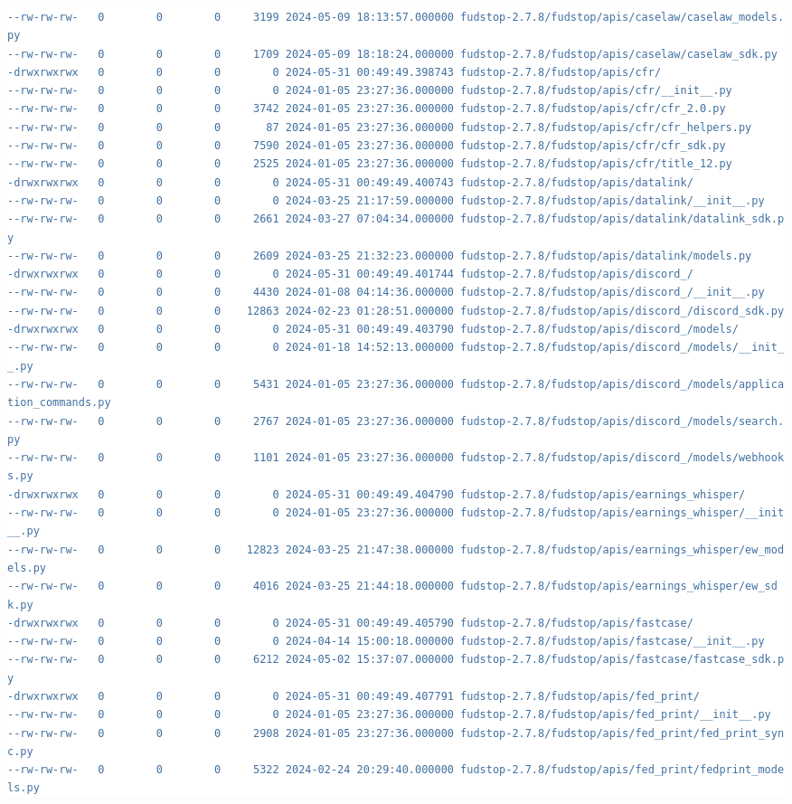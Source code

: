 ```diff
--rw-rw-rw-   0        0        0     3199 2024-05-09 18:13:57.000000 fudstop-2.7.8/fudstop/apis/caselaw/caselaw_models.py
--rw-rw-rw-   0        0        0     1709 2024-05-09 18:18:24.000000 fudstop-2.7.8/fudstop/apis/caselaw/caselaw_sdk.py
-drwxrwxrwx   0        0        0        0 2024-05-31 00:49:49.398743 fudstop-2.7.8/fudstop/apis/cfr/
--rw-rw-rw-   0        0        0        0 2024-01-05 23:27:36.000000 fudstop-2.7.8/fudstop/apis/cfr/__init__.py
--rw-rw-rw-   0        0        0     3742 2024-01-05 23:27:36.000000 fudstop-2.7.8/fudstop/apis/cfr/cfr_2.0.py
--rw-rw-rw-   0        0        0       87 2024-01-05 23:27:36.000000 fudstop-2.7.8/fudstop/apis/cfr/cfr_helpers.py
--rw-rw-rw-   0        0        0     7590 2024-01-05 23:27:36.000000 fudstop-2.7.8/fudstop/apis/cfr/cfr_sdk.py
--rw-rw-rw-   0        0        0     2525 2024-01-05 23:27:36.000000 fudstop-2.7.8/fudstop/apis/cfr/title_12.py
-drwxrwxrwx   0        0        0        0 2024-05-31 00:49:49.400743 fudstop-2.7.8/fudstop/apis/datalink/
--rw-rw-rw-   0        0        0        0 2024-03-25 21:17:59.000000 fudstop-2.7.8/fudstop/apis/datalink/__init__.py
--rw-rw-rw-   0        0        0     2661 2024-03-27 07:04:34.000000 fudstop-2.7.8/fudstop/apis/datalink/datalink_sdk.py
--rw-rw-rw-   0        0        0     2609 2024-03-25 21:32:23.000000 fudstop-2.7.8/fudstop/apis/datalink/models.py
-drwxrwxrwx   0        0        0        0 2024-05-31 00:49:49.401744 fudstop-2.7.8/fudstop/apis/discord_/
--rw-rw-rw-   0        0        0     4430 2024-01-08 04:14:36.000000 fudstop-2.7.8/fudstop/apis/discord_/__init__.py
--rw-rw-rw-   0        0        0    12863 2024-02-23 01:28:51.000000 fudstop-2.7.8/fudstop/apis/discord_/discord_sdk.py
-drwxrwxrwx   0        0        0        0 2024-05-31 00:49:49.403790 fudstop-2.7.8/fudstop/apis/discord_/models/
--rw-rw-rw-   0        0        0        0 2024-01-18 14:52:13.000000 fudstop-2.7.8/fudstop/apis/discord_/models/__init__.py
--rw-rw-rw-   0        0        0     5431 2024-01-05 23:27:36.000000 fudstop-2.7.8/fudstop/apis/discord_/models/application_commands.py
--rw-rw-rw-   0        0        0     2767 2024-01-05 23:27:36.000000 fudstop-2.7.8/fudstop/apis/discord_/models/search.py
--rw-rw-rw-   0        0        0     1101 2024-01-05 23:27:36.000000 fudstop-2.7.8/fudstop/apis/discord_/models/webhooks.py
-drwxrwxrwx   0        0        0        0 2024-05-31 00:49:49.404790 fudstop-2.7.8/fudstop/apis/earnings_whisper/
--rw-rw-rw-   0        0        0        0 2024-01-05 23:27:36.000000 fudstop-2.7.8/fudstop/apis/earnings_whisper/__init__.py
--rw-rw-rw-   0        0        0    12823 2024-03-25 21:47:38.000000 fudstop-2.7.8/fudstop/apis/earnings_whisper/ew_models.py
--rw-rw-rw-   0        0        0     4016 2024-03-25 21:44:18.000000 fudstop-2.7.8/fudstop/apis/earnings_whisper/ew_sdk.py
-drwxrwxrwx   0        0        0        0 2024-05-31 00:49:49.405790 fudstop-2.7.8/fudstop/apis/fastcase/
--rw-rw-rw-   0        0        0        0 2024-04-14 15:00:18.000000 fudstop-2.7.8/fudstop/apis/fastcase/__init__.py
--rw-rw-rw-   0        0        0     6212 2024-05-02 15:37:07.000000 fudstop-2.7.8/fudstop/apis/fastcase/fastcase_sdk.py
-drwxrwxrwx   0        0        0        0 2024-05-31 00:49:49.407791 fudstop-2.7.8/fudstop/apis/fed_print/
--rw-rw-rw-   0        0        0        0 2024-01-05 23:27:36.000000 fudstop-2.7.8/fudstop/apis/fed_print/__init__.py
--rw-rw-rw-   0        0        0     2908 2024-01-05 23:27:36.000000 fudstop-2.7.8/fudstop/apis/fed_print/fed_print_sync.py
--rw-rw-rw-   0        0        0     5322 2024-02-24 20:29:40.000000 fudstop-2.7.8/fudstop/apis/fed_print/fedprint_models.py
```